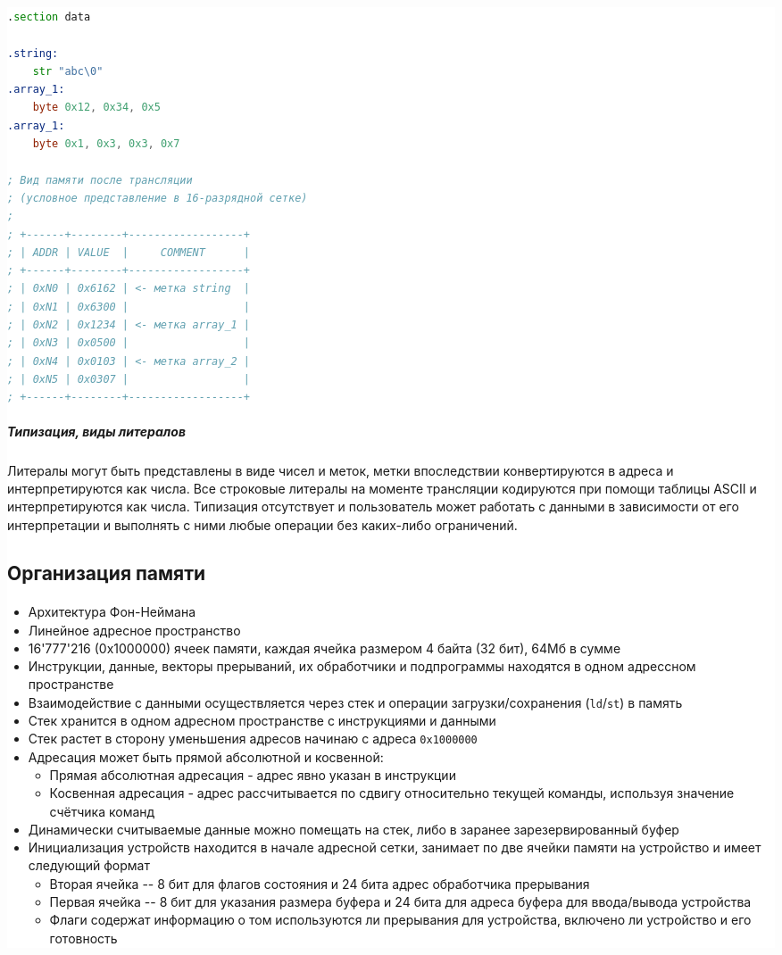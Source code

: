 ```asm
.section data

.string:
    str "abc\0"
.array_1:
    byte 0x12, 0x34, 0x5
.array_1:
    byte 0x1, 0x3, 0x3, 0x7

; Вид памяти после трансляции
; (условное представление в 16-разрядной сетке)
;
; +------+--------+------------------+
; | ADDR | VALUE  |     COMMENT      |
; +------+--------+------------------+
; | 0xN0 | 0x6162 | <- метка string  |
; | 0xN1 | 0x6300 |                  |
; | 0xN2 | 0x1234 | <- метка array_1 |
; | 0xN3 | 0x0500 |                  |
; | 0xN4 | 0x0103 | <- метка array_2 |
; | 0xN5 | 0x0307 |                  |
; +------+--------+------------------+
```

##### Типизация, виды литералов

Литералы могут быть представлены в виде чисел и меток, метки впоследствии
конвертируются в адреса и интерпретируются
как числа. Все строковые литералы на моменте трансляции кодируются при помощи
таблицы ASCII и интерпретируются как
числа.
Типизация отсутствует и пользователь может работать с данными в зависимости от
его интерпретации и выполнять с ними
любые
операции без каких-либо ограничений.

## Организация памяти

- Архитектура Фон-Неймана
- Линейное адресное пространство
- 16'777'216 (0x1000000) ячеек памяти, каждая ячейка размером 4 байта (32 бит),
  64Мб в сумме
- Инструкции, данные, векторы прерываний, их обработчики и подпрограммы
  находятся в одном адрессном пространстве
- Взаимодействие с данными осуществляется через стек и операции
  загрузки/сохранения (`ld`/`st`) в память
- Стек хранится в одном адресном пространстве с инструкциями и данными
- Стек растет в сторону уменьшения адресов начинаю с адреса `0x1000000`
- Адресация может быть прямой абсолютной и косвенной:
  - Прямая абсолютная адресация - адрес явно указан в инструкции
  - Косвенная адресация - адрес рассчитывается по сдвигу относительно текущей
    команды, используя значение счётчика
    команд
- Динамически считываемые данные можно помещать на стек, либо в заранее
  зарезервированный буфер
- Инициализация устройств находится в начале адресной сетки, занимает по две
  ячейки памяти на устройство и имеет следующий формат
  - Вторая ячейка -- 8 бит для флагов состояния и 24 бита адрес обработчика
    прерывания
  - Первая ячейка -- 8 бит для указания размера буфера и 24 бита для адреса
    буфера для ввода/вывода устройства
  - Флаги содержат информацию о том используются ли прерывания для устройства,
    включено ли устройство и его готовность